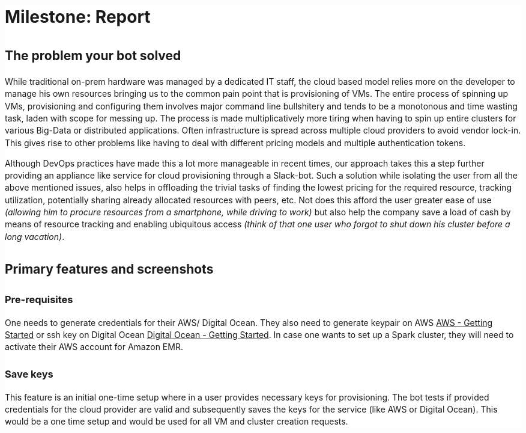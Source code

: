 # Milestone: Report

## The problem your bot solved

While traditional on-prem hardware was managed by a dedicated IT staff, the cloud based model relies more on the developer to manage his own resources bringing us to the common pain point that is provisioning of VMs. The entire process of spinning up VMs, provisioning and configuring them involves major command line bullshitery and tends to be a monotonous and time wasting task, laden with scope for messing up. The process is made multiplicatively more tiring when having to spin up entire clusters for various Big-Data or distributed applications. Often infrastructure is spread across multiple cloud providers to avoid vendor lock-in. This gives rise to other problems like having to deal with different pricing models and multiple authentication tokens.

Although DevOps practices have made this a lot more manageable in recent times, our approach takes this a step further providing an appliance like service for cloud provisioning through a Slack-bot. Such a solution while isolating the user from all the above mentioned issues, also helps in offloading the trivial tasks of finding the lowest pricing for the required resource, tracking utilization, potentially sharing already allocated resources with peers, etc. Not does this afford the user greater ease of use *(allowing him to procure resources from a smartphone, while driving to work)* but also help the company save a load of cash by means of resource tracking and enabling ubiquitous access *(think of that one user who forgot to shut down his cluster before a long vacation)*.

## Primary features and screenshots


### Pre-requisites

One needs to generate credentials for their AWS/ Digital Ocean. They also need to generate keypair on AWS [AWS - Getting Started](https://aws.amazon.com/documentation/) or ssh key on Digital Ocean [Digital Ocean - Getting Started](https://www.digitalocean.com/help/). In case one wants to set up a Spark cluster, they will need to activate their AWS account for Amazon EMR.


### Save keys

This feature is an initial one-time setup where in a user provides necessary keys for provisioning. The bot tests if provided credentials for the cloud provider are valid and subsequently saves the keys for the service (like AWS or Digital Ocean). This would be a one time setup and would be used for all VM and cluster creation requests.
